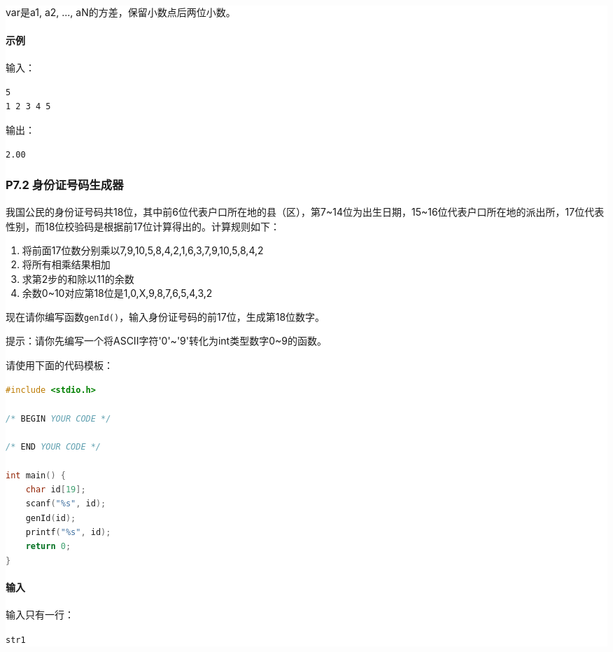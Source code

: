 var是a1, a2, ..., aN的方差，保留小数点后两位小数。

#### 示例

输入：

```
5
1 2 3 4 5
```

输出：

```
2.00
```



### P7.2 身份证号码生成器

我国公民的身份证号码共18位，其中前6位代表户口所在地的县（区），第7\~14位为出生日期，15\~16位代表户口所在地的派出所，17位代表性别，而18位校验码是根据前17位计算得出的。计算规则如下：

1. 将前面17位数分别乘以7,9,10,5,8,4,2,1,6,3,7,9,10,5,8,4,2
2. 将所有相乘结果相加
3. 求第2步的和除以11的余数
4. 余数0\~10对应第18位是1,0,X,9,8,7,6,5,4,3,2

现在请你编写函数`genId()`，输入身份证号码的前17位，生成第18位数字。

提示：请你先编写一个将ASCII字符'0'\~'9'转化为int类型数字0\~9的函数。

请使用下面的代码模板：

```c
#include <stdio.h>

/* BEGIN YOUR CODE */

/* END YOUR CODE */

int main() {
    char id[19];
    scanf("%s", id);
    genId(id);
    printf("%s", id);
    return 0;
}
```

#### 输入

输入只有一行：

```
str1
```
